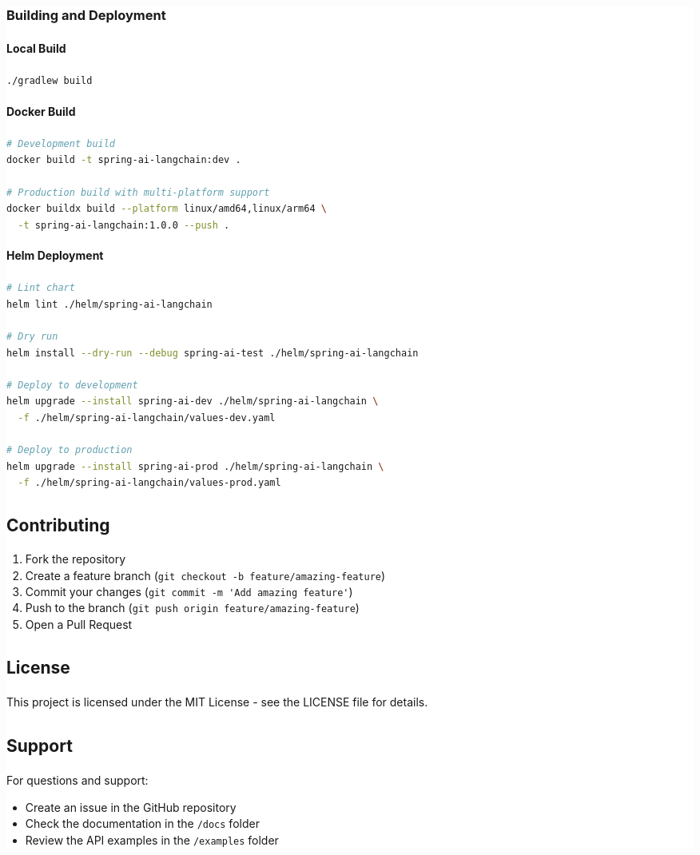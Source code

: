 ### Building and Deployment

#### Local Build
```bash
./gradlew build
```

#### Docker Build
```bash
# Development build
docker build -t spring-ai-langchain:dev .

# Production build with multi-platform support
docker buildx build --platform linux/amd64,linux/arm64 \
  -t spring-ai-langchain:1.0.0 --push .
```

#### Helm Deployment
```bash
# Lint chart
helm lint ./helm/spring-ai-langchain

# Dry run
helm install --dry-run --debug spring-ai-test ./helm/spring-ai-langchain

# Deploy to development
helm upgrade --install spring-ai-dev ./helm/spring-ai-langchain \
  -f ./helm/spring-ai-langchain/values-dev.yaml

# Deploy to production
helm upgrade --install spring-ai-prod ./helm/spring-ai-langchain \
  -f ./helm/spring-ai-langchain/values-prod.yaml
```

## Contributing

1. Fork the repository
2. Create a feature branch (`git checkout -b feature/amazing-feature`)
3. Commit your changes (`git commit -m 'Add amazing feature'`)
4. Push to the branch (`git push origin feature/amazing-feature`)
5. Open a Pull Request

## License

This project is licensed under the MIT License - see the LICENSE file for details.

## Support

For questions and support:
- Create an issue in the GitHub repository
- Check the documentation in the `/docs` folder
- Review the API examples in the `/examples` folder